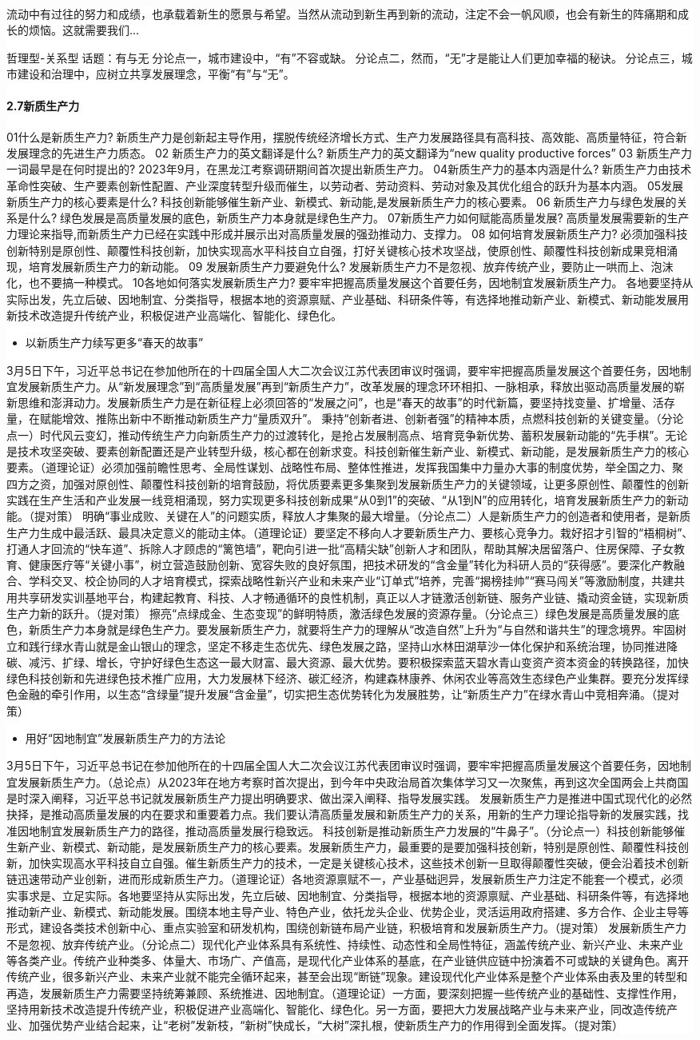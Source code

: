 流动中有过往的努力和成绩，也承载着新生的愿景与希望。当然从流动到新生再到新的流动，注定不会一帆风顺，也会有新生的阵痛期和成长的烦恼。这就需要我们...

哲理型-关系型
话题：有与无
分论点一，城市建设中，“有”不容或缺。
分论点二，然而，“无”才是能让人们更加幸福的秘诀。
分论点三，城市建设和治理中，应树立共享发展理念，平衡“有”与“无”。


#### 2.7新质生产力
01什么是新质生产力?
新质生产力是创新起主导作用，摆脱传统经济增长方式、生产力发展路径具有高科技、高效能、高质量特征，符合新发展理念的先进生产力质态。
02 新质生产力的英文翻译是什么?
新质生产力的英文翻译为“new quality productive forces”
03 新质生产力一词最早是在何时提出的?
2023年9月，在黑龙江考察调研期间首次提出新质生产力。
04新质生产力的基本内涵是什么?
新质生产力由技术革命性突破、生产要素创新性配置、产业深度转型升级而催生，以劳动者、劳动资料、劳动对象及其优化组合的跃升为基本内涵。
05发展新质生产力的核心要素是什么?
科技创新能够催生新产业、新模式、新动能,是发展新质生产力的核心要素。
06 新质生产力与绿色发展的关系是什么?
绿色发展是高质量发展的底色，新质生产力本身就是绿色生产力。
07新质生产力如何赋能高质量发展?
高质量发展需要新的生产力理论来指导,而新质生产力已经在实践中形成并展示出对高质量发展的强劲推动力、支撑力。
08 如何培育发展新质生产力?
必须加强科技创新特别是原创性、颠覆性科技创新，加快实现高水平科技自立自强，打好关键核心技术攻坚战，使原创性、颠覆性科技创新成果竞相涌现，培育发展新质生产力的新动能。
09 发展新质生产力要避免什么?
发展新质生产力不是忽视、放弃传统产业，要防止一哄而上、泡沫化，也不要搞一种模式。
10各地如何落实发展新质生产力?
要牢牢把握高质量发展这个首要任务，因地制宜发展新质生产力。
各地要坚持从实际出发，先立后破、因地制宜、分类指导，根据本地的资源禀赋、产业基础、科研条件等，有选择地推动新产业、新模式、新动能发展用新技术改造提升传统产业，积极促进产业高端化、智能化、绿色化。

* 以新质生产力续写更多“春天的故事”
  
3月5日下午，习近平总书记在参加他所在的十四届全国人大二次会议江苏代表团审议时强调，要牢牢把握高质量发展这个首要任务，因地制宜发展新质生产力。从“新发展理念”到“高质量发展”再到“新质生产力”，改革发展的理念环环相扣、一脉相承，释放出驱动高质量发展的崭新思维和澎湃动力。发展新质生产力是在新征程上必须回答的“发展之问”，也是“春天的故事”的时代新篇，要坚持找变量、扩增量、活存量，在赋能增效、推陈出新中不断推动新质生产力“量质双升”。
秉持“创新者进、创新者强”的精神本质，点燃科技创新的关键变量。（分论点一）时代风云变幻，推动传统生产力向新质生产力的过渡转化，是抢占发展制高点、培育竞争新优势、蓄积发展新动能的“先手棋”。无论是技术攻坚突破、要素创新配置还是产业转型升级，核心都在创新求变。科技创新催生新产业、新模式、新动能，是发展新质生产力的核心要素。（道理论证）必须加强前瞻性思考、全局性谋划、战略性布局、整体性推进，发挥我国集中力量办大事的制度优势，举全国之力、聚四方之资，加强对原创性、颠覆性科技创新的培育鼓励，将优质要素更多集聚到发展新质生产力的关键领域，让更多原创性、颠覆性的创新实践在生产生活和产业发展一线竞相涌现，努力实现更多科技创新成果“从0到1”的突破、“从1到N”的应用转化，培育发展新质生产力的新动能。（提对策）
明确“事业成败、关键在人”的问题实质，释放人才集聚的最大增量。（分论点二）人是新质生产力的创造者和使用者，是新质生产力生成中最活跃、最具决定意义的能动主体。（道理论证）要坚定不移向人才要新质生产力、要核心竞争力。栽好招才引智的“梧桐树”、打通人才回流的“快车道”、拆除人才顾虑的“篱笆墙”，靶向引进一批“高精尖缺”创新人才和团队，帮助其解决居留落户、住房保障、子女教育、健康医疗等“关键小事”，树立营造鼓励创新、宽容失败的良好氛围，把技术研发的“含金量”转化为科研人员的“获得感”。要深化产教融合、学科交叉、校企协同的人才培育模式，探索战略性新兴产业和未来产业“订单式”培养，完善“揭榜挂帅”“赛马闯关”等激励制度，共建共用共享研发实训基地平台，构建起教育、科技、人才畅通循环的良性机制，真正以人才链激活创新链、服务产业链、撬动资金链，实现新质生产力新的跃升。（提对策）
擦亮“点绿成金、生态变现”的鲜明特质，激活绿色发展的资源存量。（分论点三）绿色发展是高质量发展的底色，新质生产力本身就是绿色生产力。要发展新质生产力，就要将生产力的理解从“改造自然”上升为“与自然和谐共生”的理念境界。牢固树立和践行绿水青山就是金山银山的理念，坚定不移走生态优先、绿色发展之路，坚持山水林田湖草沙一体化保护和系统治理，协同推进降碳、减污、扩绿、增长，守护好绿色生态这一最大财富、最大资源、最大优势。要积极探索蓝天碧水青山变资产资本资金的转换路径，加快绿色科技创新和先进绿色技术推广应用，大力发展林下经济、碳汇经济，构建森林康养、休闲农业等高效生态绿色产业集群。要充分发挥绿色金融的牵引作用，以生态“含绿量”提升发展“含金量”，切实把生态优势转化为发展胜势，让“新质生产力”在绿水青山中竞相奔涌。（提对策）

* 用好“因地制宜”发展新质生产力的方法论

3月5日下午，习近平总书记在参加他所在的十四届全国人大二次会议江苏代表团审议时强调，要牢牢把握高质量发展这个首要任务，因地制宜发展新质生产力。（总论点）从2023年在地方考察时首次提出，到今年中央政治局首次集体学习又一次聚焦，再到这次全国两会上共商国是时深入阐释，习近平总书记就发展新质生产力提出明确要求、做出深入阐释、指导发展实践。
发展新质生产力是推进中国式现代化的必然抉择，是推动高质量发展的内在要求和重要着力点。我们要认清高质量发展和新质生产力的关系，用新的生产力理论指导新的发展实践，找准因地制宜发展新质生产力的路径，推动高质量发展行稳致远。
科技创新是推动新质生产力发展的“牛鼻子”。（分论点一）科技创新能够催生新产业、新模式、新动能，是发展新质生产力的核心要素。发展新质生产力，最重要的是要加强科技创新，特别是原创性、颠覆性科技创新，加快实现高水平科技自立自强。催生新质生产力的技术，一定是关键核心技术，这些技术创新一旦取得颠覆性突破，便会沿着技术创新链迅速带动产业创新，进而形成新质生产力。（道理论证）各地资源禀赋不一，产业基础迥异，发展新质生产力注定不能套一个模式，必须实事求是、立足实际。各地要坚持从实际出发，先立后破、因地制宜、分类指导，根据本地的资源禀赋、产业基础、科研条件等，有选择地推动新产业、新模式、新动能发展。围绕本地主导产业、特色产业，依托龙头企业、优势企业，灵活运用政府搭建、多方合作、企业主导等形式，建设各类技术创新中心、重点实验室和研发机构，围绕创新链布局产业链，积极培育和发展新质生产力。（提对策）
发展新质生产力不是忽视、放弃传统产业。（分论点二）现代化产业体系具有系统性、持续性、动态性和全局性特征，涵盖传统产业、新兴产业、未来产业等各类产业。传统产业种类多、体量大、市场广、产值高，是现代化产业体系的基底，在产业链供应链中扮演着不可或缺的关键角色。离开传统产业，很多新兴产业、未来产业就不能完全循环起来，甚至会出现“断链”现象。建设现代化产业体系是整个产业体系由表及里的转型和再造，发展新质生产力需要坚持统筹兼顾、系统推进、因地制宜。（道理论证）一方面，要深刻把握一些传统产业的基础性、支撑性作用，坚持用新技术改造提升传统产业，积极促进产业高端化、智能化、绿色化。另一方面，要把大力发展战略产业与未来产业，同改造传统产业、加强优势产业结合起来，让“老树”发新枝，“新树”快成长，“大树”深扎根，使新质生产力的作用得到全面发挥。（提对策）